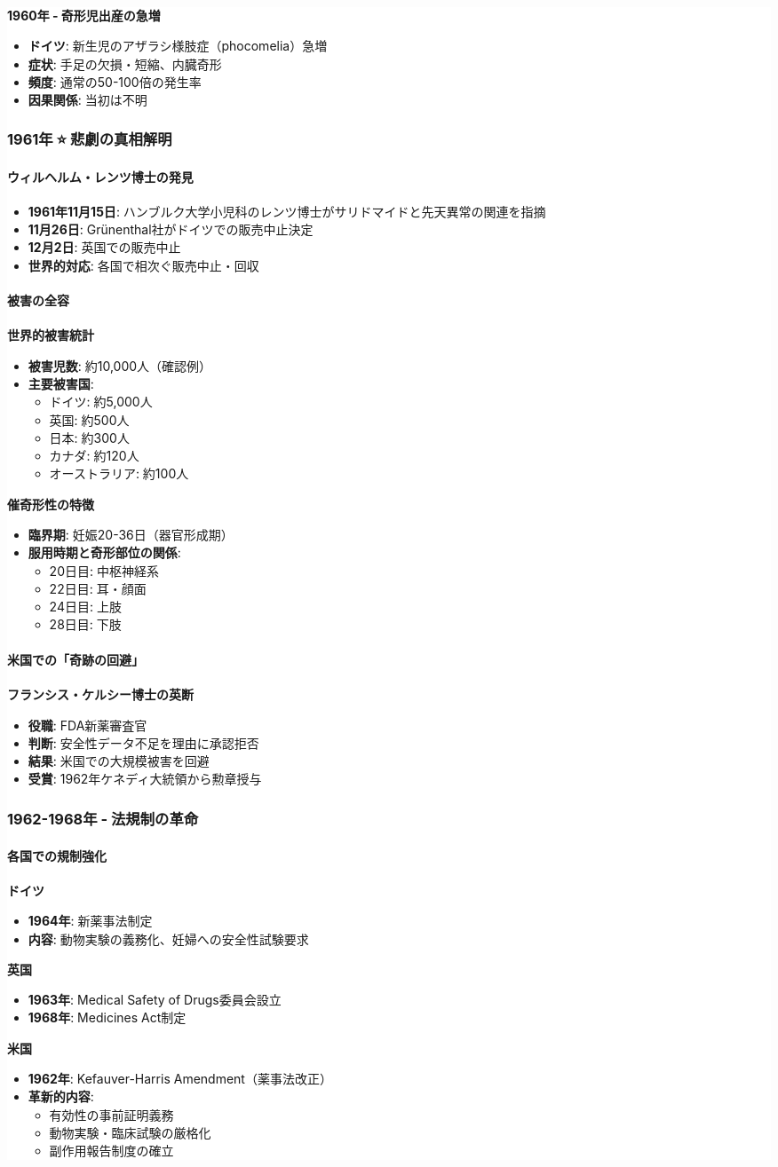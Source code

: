 **1960年 - 奇形児出産の急増**
- **ドイツ**: 新生児のアザラシ様肢症（phocomelia）急増
- **症状**: 手足の欠損・短縮、内臓奇形
- **頻度**: 通常の50-100倍の発生率
- **因果関係**: 当初は不明

### **1961年** ⭐ 悲劇の真相解明

#### **ウィルヘルム・レンツ博士の発見**
- **1961年11月15日**: ハンブルク大学小児科のレンツ博士がサリドマイドと先天異常の関連を指摘
- **11月26日**: Grünenthal社がドイツでの販売中止決定
- **12月2日**: 英国での販売中止
- **世界的対応**: 各国で相次ぐ販売中止・回収

#### **被害の全容**
**世界的被害統計**
- **被害児数**: 約10,000人（確認例）
- **主要被害国**:
  - ドイツ: 約5,000人
  - 英国: 約500人
  - 日本: 約300人
  - カナダ: 約120人
  - オーストラリア: 約100人

**催奇形性の特徴**
- **臨界期**: 妊娠20-36日（器官形成期）
- **服用時期と奇形部位の関係**:
  - 20日目: 中枢神経系
  - 22日目: 耳・顔面
  - 24日目: 上肢
  - 28日目: 下肢

#### **米国での「奇跡の回避」**
**フランシス・ケルシー博士の英断**
- **役職**: FDA新薬審査官
- **判断**: 安全性データ不足を理由に承認拒否
- **結果**: 米国での大規模被害を回避
- **受賞**: 1962年ケネディ大統領から勲章授与

### **1962-1968年** - 法規制の革命

#### **各国での規制強化**
**ドイツ**
- **1964年**: 新薬事法制定
- **内容**: 動物実験の義務化、妊婦への安全性試験要求

**英国**
- **1963年**: Medical Safety of Drugs委員会設立
- **1968年**: Medicines Act制定

**米国**
- **1962年**: Kefauver-Harris Amendment（薬事法改正）
- **革新的内容**:
  - 有効性の事前証明義務
  - 動物実験・臨床試験の厳格化
  - 副作用報告制度の確立
